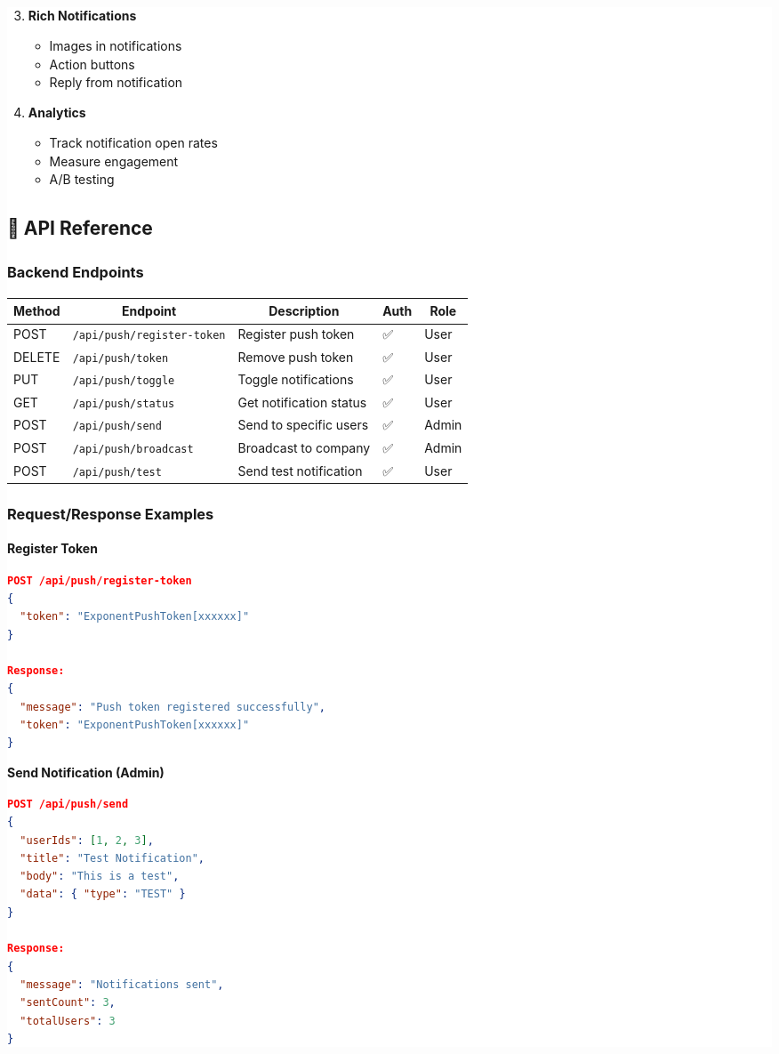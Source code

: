 3. **Rich Notifications**
   - Images in notifications
   - Action buttons
   - Reply from notification

4. **Analytics**
   - Track notification open rates
   - Measure engagement
   - A/B testing

## 📝 API Reference

### Backend Endpoints

| Method | Endpoint | Description | Auth | Role |
|--------|----------|-------------|------|------|
| POST | `/api/push/register-token` | Register push token | ✅ | User |
| DELETE | `/api/push/token` | Remove push token | ✅ | User |
| PUT | `/api/push/toggle` | Toggle notifications | ✅ | User |
| GET | `/api/push/status` | Get notification status | ✅ | User |
| POST | `/api/push/send` | Send to specific users | ✅ | Admin |
| POST | `/api/push/broadcast` | Broadcast to company | ✅ | Admin |
| POST | `/api/push/test` | Send test notification | ✅ | User |

### Request/Response Examples

**Register Token**
```json
POST /api/push/register-token
{
  "token": "ExponentPushToken[xxxxxx]"
}

Response:
{
  "message": "Push token registered successfully",
  "token": "ExponentPushToken[xxxxxx]"
}
```

**Send Notification (Admin)**
```json
POST /api/push/send
{
  "userIds": [1, 2, 3],
  "title": "Test Notification",
  "body": "This is a test",
  "data": { "type": "TEST" }
}

Response:
{
  "message": "Notifications sent",
  "sentCount": 3,
  "totalUsers": 3
}
```
